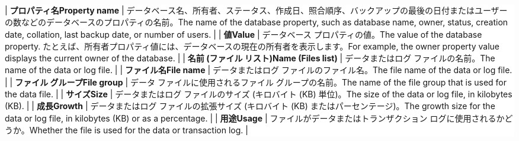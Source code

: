 | <span data-ttu-id="15c2d-408">**プロパティ名**</span><span class="sxs-lookup"><span data-stu-id="15c2d-408">**Property name**</span></span>                                             | <span data-ttu-id="15c2d-409">データベース名、所有者、ステータス、作成日、照合順序、バックアップの最後の日付またはユーザーの数などのデータベースのプロパティの名前。</span><span class="sxs-lookup"><span data-stu-id="15c2d-409">The name of the database property, such as database name, owner, status, creation date, collation, last backup date, or number of users.</span></span>                                                                                                                                                                                                                          |
| <span data-ttu-id="15c2d-410">**値**</span><span class="sxs-lookup"><span data-stu-id="15c2d-410">**Value**</span></span>                                                     | <span data-ttu-id="15c2d-411">データベース プロパティの値。</span><span class="sxs-lookup"><span data-stu-id="15c2d-411">The value of the database property.</span></span> <span data-ttu-id="15c2d-412">たとえば、所有者プロパティ値には、データベースの現在の所有者を表示します。</span><span class="sxs-lookup"><span data-stu-id="15c2d-412">For example, the owner property value displays the current owner of the database.</span></span>                                                                                                                                                                                                                                             |
| <span data-ttu-id="15c2d-413">**名前 (ファイル リスト)**</span><span class="sxs-lookup"><span data-stu-id="15c2d-413">**Name (Files list)**</span></span>                                         | <span data-ttu-id="15c2d-414">データまたはログ ファイルの名前。</span><span class="sxs-lookup"><span data-stu-id="15c2d-414">The name of the data or log file.</span></span>                                                                                                                                                                                                                                                                                                                                 |
| <span data-ttu-id="15c2d-415">**ファイル名**</span><span class="sxs-lookup"><span data-stu-id="15c2d-415">**File name**</span></span>                                                 | <span data-ttu-id="15c2d-416">データまたはログ ファイルのファイル名。</span><span class="sxs-lookup"><span data-stu-id="15c2d-416">The file name of the data or log file.</span></span>                                                                                                                                                                                                                                                                                                                            |
| <span data-ttu-id="15c2d-417">**ファイル グループ**</span><span class="sxs-lookup"><span data-stu-id="15c2d-417">**File group**</span></span>                                                | <span data-ttu-id="15c2d-418">データ ファイルに使用されるファイル グループの名前。</span><span class="sxs-lookup"><span data-stu-id="15c2d-418">The name of the file group that is used for the data file.</span></span>                                                                                                                                                                                                                                                                                                        |
| <span data-ttu-id="15c2d-419">**サイズ**</span><span class="sxs-lookup"><span data-stu-id="15c2d-419">**Size**</span></span>                                                      | <span data-ttu-id="15c2d-420">データまたはログ ファイルのサイズ (キロバイト (KB) 単位)。</span><span class="sxs-lookup"><span data-stu-id="15c2d-420">The size of the data or log file, in kilobytes (KB).</span></span>                                                                                                                                                                                                                                                                                                              |
| <span data-ttu-id="15c2d-421">**成長**</span><span class="sxs-lookup"><span data-stu-id="15c2d-421">**Growth**</span></span>                                                    | <span data-ttu-id="15c2d-422">データまたはログ ファイルの拡張サイズ (キロバイト (KB) またはパーセンテージ)。</span><span class="sxs-lookup"><span data-stu-id="15c2d-422">The growth size for the data or log file, in kilobytes (KB) or as a percentage.</span></span>                                                                                                                                                                                                                                                                                   |
| <span data-ttu-id="15c2d-423">**用途**</span><span class="sxs-lookup"><span data-stu-id="15c2d-423">**Usage**</span></span>                                                     | <span data-ttu-id="15c2d-424">ファイルがデータまたはトランザクション ログに使用されるかどうか。</span><span class="sxs-lookup"><span data-stu-id="15c2d-424">Whether the file is used for the data or transaction log.</span></span>                                                                                                                                                                                                                                                                                                         |